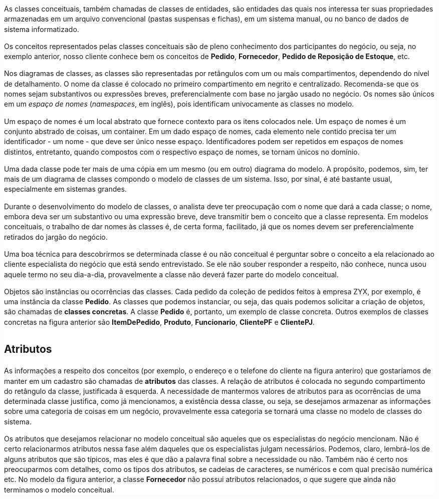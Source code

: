 As classes conceituais, também chamadas de classes de entidades, são entidades das quais nos interessa ter suas propriedades armazenadas em um arquivo convencional (pastas suspensas e fichas), em um sistema manual, ou no banco de dados de sistema informatizado.

Os conceitos representados pelas classes conceituais são de pleno conhecimento dos participantes do negócio, ou seja, no exemplo anterior, nosso cliente conhece bem os conceitos de **Pedido**, **Fornecedor**, **Pedido de Reposição de Estoque**, etc.

Nos diagramas de classes, as classes são representadas por retângulos com um ou mais compartimentos, dependendo do nível de detalhamento. O nome da classe é colocado no primeiro compartimento em negrito e centralizado. Recomenda-se que os nomes sejam substantivos ou expressões breves, preferencialmente com base no jargão usado no negócio. Os nomes são únicos em um _espaço de nomes_ (_namespaces_, em inglês), pois identificam univocamente as classes no modelo.

Um espaço de nomes é um local abstrato que fornece contexto para os itens colocados nele. Um espaço de nomes é um conjunto abstrado de coisas, um container. Em um dado espaço de nomes, cada elemento nele contido precisa ter um identificador - um nome - que deve ser único nesse espaço. Identificadores podem ser repetidos em espaços de nomes distintos, entretanto, quando compostos com o respectivo espaço de nomes, se tornam únicos no domínio.

Uma dada classe pode ter mais de uma cópia em um mesmo (ou em outro) diagrama do modelo. A propósito, podemos, sim, ter mais de um diagrama de classes compondo o modelo de classes de um sistema. Isso, por sinal, é até bastante usual, especialmente em sistemas grandes.

Durante o desenvolvimento do modelo de classes, o analista deve ter preocupação com o nome que dará a cada classe; o nome, embora deva ser um substantivo ou uma expressão breve, deve transmitir bem o conceito que a classe representa. Em modelos conceituais, o trabalho de dar nomes às classes é, de certa forma, facilitado, já que os nomes devem ser preferencialmente retirados do jargão do negócio.

Uma boa técnica para descobrirmos se determinada classe é ou não conceitual é perguntar sobre o conceito a ela relacionado ao cliente especialista do negócio que está sendo entrevistado. Se ele não souber responder a respeito, não conhece, nunca usou aquele termo no seu dia-a-dia, provavelmente a classe não deverá fazer parte do modelo conceitual.

Objetos são instâncias ou ocorrências das classes. Cada pedido da coleção de pedidos feitos à empresa ZYX, por exemplo, é uma instância da classe **Pedido**. As classes que podemos instanciar, ou seja, das quais podemos solicitar a criação de objetos, são chamadas de **classes concretas**. A classe **Pedido** é, portanto, um exemplo de classe concreta. Outros exemplos de classes concretas na figura anterior são **ItemDePedido**, **Produto**, **Funcionario**, **ClientePF** e **ClientePJ**.

## Atributos

As informações a respeito dos conceitos (por exemplo, o endereço e o telefone do cliente na figura anteriro) que gostaríamos de manter em um cadastro são chamadas de **atributos** das classes. A relação de atributos é colocada no segundo compartimento do retângulo da classe, justificada à esquerda. A necessidade de mantermos valores de atributos para as ocorrências de uma determinada classe justifica, como já mencionamos, a existência dessa classe, ou seja, se desejamos armazenar as informações sobre uma categoria de coisas em um negócio, provavelmente essa categoria se tornará uma classe no modelo de classes do sistema.

Os atributos que desejamos relacionar no modelo conceitual são aqueles que os especialistas do negócio mencionam. Não é certo relacionarmos atributos nessa fase além daqueles que os especialistas julgam necessários. Podemos, claro, lembrá-los de alguns atributos que são típicos, mas eles é que dão a palavra final sobre a necessidade ou não. Também não é certo nos preocuparmos com detalhes, como os tipos dos atributos, se cadeias de caracteres, se numéricos e com qual precisão numérica etc. No modelo da figura anterior, a classe **Fornecedor** não possui atributos relacionados, o que sugere que ainda não terminamos o modelo conceitual.
